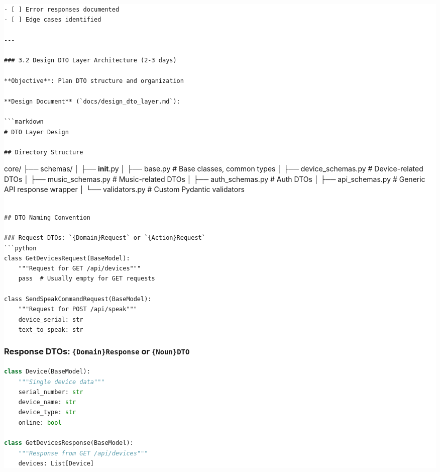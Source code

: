 ```
- [ ] Error responses documented
- [ ] Edge cases identified

---

### 3.2 Design DTO Layer Architecture (2-3 days)

**Objective**: Plan DTO structure and organization

**Design Document** (`docs/design_dto_layer.md`):

```markdown
# DTO Layer Design

## Directory Structure
```
core/
├── schemas/
│   ├── __init__.py
│   ├── base.py              # Base classes, common types
│   ├── device_schemas.py    # Device-related DTOs
│   ├── music_schemas.py     # Music-related DTOs
│   ├── auth_schemas.py      # Auth DTOs
│   ├── api_schemas.py       # Generic API response wrapper
│   └── validators.py        # Custom Pydantic validators
```

## DTO Naming Convention

### Request DTOs: `{Domain}Request` or `{Action}Request`
```python
class GetDevicesRequest(BaseModel):
    """Request for GET /api/devices"""
    pass  # Usually empty for GET requests

class SendSpeakCommandRequest(BaseModel):
    """Request for POST /api/speak"""
    device_serial: str
    text_to_speak: str
```

### Response DTOs: `{Domain}Response` or `{Noun}DTO`
```python
class Device(BaseModel):
    """Single device data"""
    serial_number: str
    device_name: str
    device_type: str
    online: bool

class GetDevicesResponse(BaseModel):
    """Response from GET /api/devices"""
    devices: List[Device]
```
